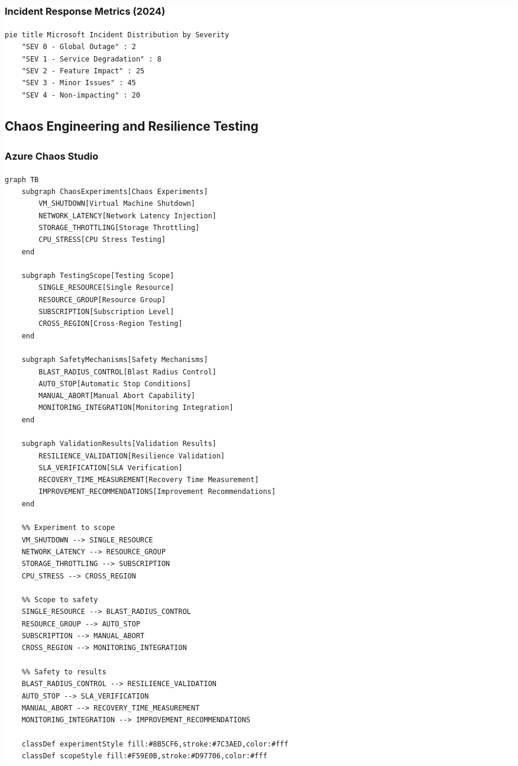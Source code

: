 ### Incident Response Metrics (2024)
```mermaid
pie title Microsoft Incident Distribution by Severity
    "SEV 0 - Global Outage" : 2
    "SEV 1 - Service Degradation" : 8
    "SEV 2 - Feature Impact" : 25
    "SEV 3 - Minor Issues" : 45
    "SEV 4 - Non-impacting" : 20
```

## Chaos Engineering and Resilience Testing

### Azure Chaos Studio
```mermaid
graph TB
    subgraph ChaosExperiments[Chaos Experiments]
        VM_SHUTDOWN[Virtual Machine Shutdown]
        NETWORK_LATENCY[Network Latency Injection]
        STORAGE_THROTTLING[Storage Throttling]
        CPU_STRESS[CPU Stress Testing]
    end

    subgraph TestingScope[Testing Scope]
        SINGLE_RESOURCE[Single Resource]
        RESOURCE_GROUP[Resource Group]
        SUBSCRIPTION[Subscription Level]
        CROSS_REGION[Cross-Region Testing]
    end

    subgraph SafetyMechanisms[Safety Mechanisms]
        BLAST_RADIUS_CONTROL[Blast Radius Control]
        AUTO_STOP[Automatic Stop Conditions]
        MANUAL_ABORT[Manual Abort Capability]
        MONITORING_INTEGRATION[Monitoring Integration]
    end

    subgraph ValidationResults[Validation Results]
        RESILIENCE_VALIDATION[Resilience Validation]
        SLA_VERIFICATION[SLA Verification]
        RECOVERY_TIME_MEASUREMENT[Recovery Time Measurement]
        IMPROVEMENT_RECOMMENDATIONS[Improvement Recommendations]
    end

    %% Experiment to scope
    VM_SHUTDOWN --> SINGLE_RESOURCE
    NETWORK_LATENCY --> RESOURCE_GROUP
    STORAGE_THROTTLING --> SUBSCRIPTION
    CPU_STRESS --> CROSS_REGION

    %% Scope to safety
    SINGLE_RESOURCE --> BLAST_RADIUS_CONTROL
    RESOURCE_GROUP --> AUTO_STOP
    SUBSCRIPTION --> MANUAL_ABORT
    CROSS_REGION --> MONITORING_INTEGRATION

    %% Safety to results
    BLAST_RADIUS_CONTROL --> RESILIENCE_VALIDATION
    AUTO_STOP --> SLA_VERIFICATION
    MANUAL_ABORT --> RECOVERY_TIME_MEASUREMENT
    MONITORING_INTEGRATION --> IMPROVEMENT_RECOMMENDATIONS

    classDef experimentStyle fill:#8B5CF6,stroke:#7C3AED,color:#fff
    classDef scopeStyle fill:#F59E0B,stroke:#D97706,color:#fff
```